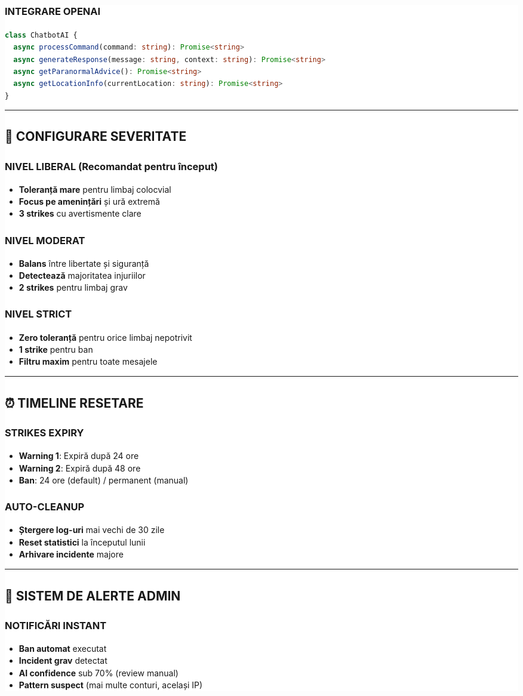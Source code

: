 ### INTEGRARE OPENAI
```typescript
class ChatbotAI {
  async processCommand(command: string): Promise<string>
  async generateResponse(message: string, context: string): Promise<string>
  async getParanormalAdvice(): Promise<string>
  async getLocationInfo(currentLocation: string): Promise<string>
}
```

---

## 🔧 CONFIGURARE SEVERITATE

### NIVEL LIBERAL (Recomandat pentru început)
- **Toleranță mare** pentru limbaj colocvial
- **Focus pe amenințări** și ură extremă
- **3 strikes** cu avertismente clare

### NIVEL MODERAT 
- **Balans** între libertate și siguranță
- **Detectează** majoritatea injuriilor
- **2 strikes** pentru limbaj grav

### NIVEL STRICT
- **Zero toleranță** pentru orice limbaj nepotrivit
- **1 strike** pentru ban
- **Filtru maxim** pentru toate mesajele

---

## ⏰ TIMELINE RESETARE

### STRIKES EXPIRY
- **Warning 1**: Expiră după 24 ore
- **Warning 2**: Expiră după 48 ore  
- **Ban**: 24 ore (default) / permanent (manual)

### AUTO-CLEANUP
- **Ștergere log-uri** mai vechi de 30 zile
- **Reset statistici** la începutul lunii
- **Arhivare incidente** majore

---

## 🚨 SISTEM DE ALERTE ADMIN

### NOTIFICĂRI INSTANT
- **Ban automat** executat
- **Incident grav** detectat
- **AI confidence** sub 70% (review manual)
- **Pattern suspect** (mai multe conturi, același IP)
